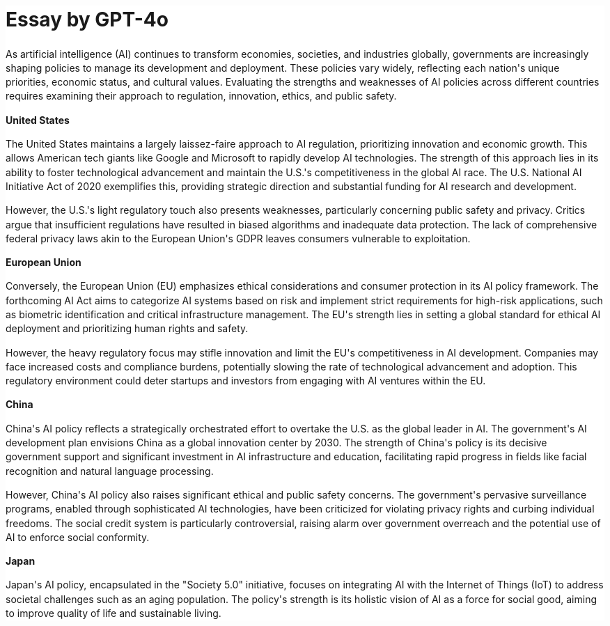 # Essay by GPT-4o

As artificial intelligence (AI) continues to transform economies, societies, and industries globally, governments are increasingly shaping policies to manage its development and deployment. These policies vary widely, reflecting each nation's unique priorities, economic status, and cultural values. Evaluating the strengths and weaknesses of AI policies across different countries requires examining their approach to regulation, innovation, ethics, and public safety.

**United States**

The United States maintains a largely laissez-faire approach to AI regulation, prioritizing innovation and economic growth. This allows American tech giants like Google and Microsoft to rapidly develop AI technologies. The strength of this approach lies in its ability to foster technological advancement and maintain the U.S.'s competitiveness in the global AI race. The U.S. National AI Initiative Act of 2020 exemplifies this, providing strategic direction and substantial funding for AI research and development.

However, the U.S.'s light regulatory touch also presents weaknesses, particularly concerning public safety and privacy. Critics argue that insufficient regulations have resulted in biased algorithms and inadequate data protection. The lack of comprehensive federal privacy laws akin to the European Union's GDPR leaves consumers vulnerable to exploitation.

**European Union**

Conversely, the European Union (EU) emphasizes ethical considerations and consumer protection in its AI policy framework. The forthcoming AI Act aims to categorize AI systems based on risk and implement strict requirements for high-risk applications, such as biometric identification and critical infrastructure management. The EU's strength lies in setting a global standard for ethical AI deployment and prioritizing human rights and safety.

However, the heavy regulatory focus may stifle innovation and limit the EU's competitiveness in AI development. Companies may face increased costs and compliance burdens, potentially slowing the rate of technological advancement and adoption. This regulatory environment could deter startups and investors from engaging with AI ventures within the EU.

**China**

China's AI policy reflects a strategically orchestrated effort to overtake the U.S. as the global leader in AI. The government's AI development plan envisions China as a global innovation center by 2030. The strength of China's policy is its decisive government support and significant investment in AI infrastructure and education, facilitating rapid progress in fields like facial recognition and natural language processing.

However, China's AI policy also raises significant ethical and public safety concerns. The government's pervasive surveillance programs, enabled through sophisticated AI technologies, have been criticized for violating privacy rights and curbing individual freedoms. The social credit system is particularly controversial, raising alarm over government overreach and the potential use of AI to enforce social conformity.

**Japan**

Japan's AI policy, encapsulated in the "Society 5.0" initiative, focuses on integrating AI with the Internet of Things (IoT) to address societal challenges such as an aging population. The policy's strength is its holistic vision of AI as a force for social good, aiming to improve quality of life and sustainable living.
